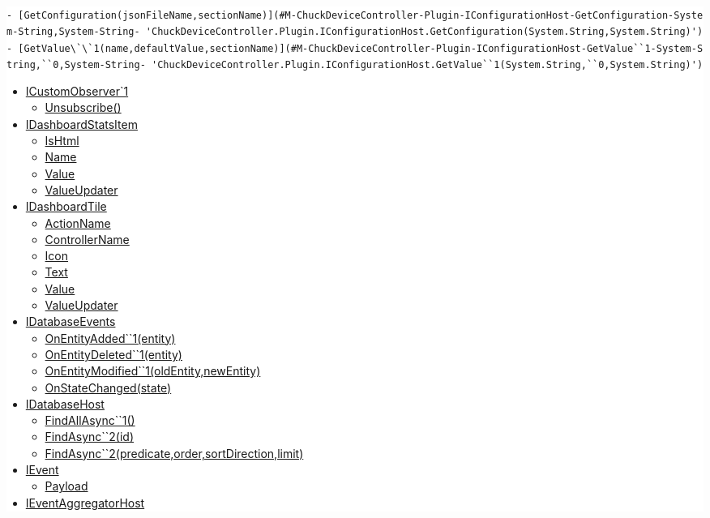     - [GetConfiguration(jsonFileName,sectionName)](#M-ChuckDeviceController-Plugin-IConfigurationHost-GetConfiguration-System-String,System-String- 'ChuckDeviceController.Plugin.IConfigurationHost.GetConfiguration(System.String,System.String)')
    - [GetValue\`\`1(name,defaultValue,sectionName)](#M-ChuckDeviceController-Plugin-IConfigurationHost-GetValue``1-System-String,``0,System-String- 'ChuckDeviceController.Plugin.IConfigurationHost.GetValue``1(System.String,``0,System.String)')
- [ICustomObserver\`1](#T-ChuckDeviceController-Plugin-EventBus-ICustomObserver`1 'ChuckDeviceController.Plugin.EventBus.ICustomObserver`1')
    - [Unsubscribe()](#M-ChuckDeviceController-Plugin-EventBus-ICustomObserver`1-Unsubscribe 'ChuckDeviceController.Plugin.EventBus.ICustomObserver`1.Unsubscribe')
- [IDashboardStatsItem](#T-ChuckDeviceController-Plugin-IDashboardStatsItem 'ChuckDeviceController.Plugin.IDashboardStatsItem')
    - [IsHtml](#P-ChuckDeviceController-Plugin-IDashboardStatsItem-IsHtml 'ChuckDeviceController.Plugin.IDashboardStatsItem.IsHtml')
    - [Name](#P-ChuckDeviceController-Plugin-IDashboardStatsItem-Name 'ChuckDeviceController.Plugin.IDashboardStatsItem.Name')
    - [Value](#P-ChuckDeviceController-Plugin-IDashboardStatsItem-Value 'ChuckDeviceController.Plugin.IDashboardStatsItem.Value')
    - [ValueUpdater](#P-ChuckDeviceController-Plugin-IDashboardStatsItem-ValueUpdater 'ChuckDeviceController.Plugin.IDashboardStatsItem.ValueUpdater')
- [IDashboardTile](#T-ChuckDeviceController-Plugin-IDashboardTile 'ChuckDeviceController.Plugin.IDashboardTile')
    - [ActionName](#P-ChuckDeviceController-Plugin-IDashboardTile-ActionName 'ChuckDeviceController.Plugin.IDashboardTile.ActionName')
    - [ControllerName](#P-ChuckDeviceController-Plugin-IDashboardTile-ControllerName 'ChuckDeviceController.Plugin.IDashboardTile.ControllerName')
    - [Icon](#P-ChuckDeviceController-Plugin-IDashboardTile-Icon 'ChuckDeviceController.Plugin.IDashboardTile.Icon')
    - [Text](#P-ChuckDeviceController-Plugin-IDashboardTile-Text 'ChuckDeviceController.Plugin.IDashboardTile.Text')
    - [Value](#P-ChuckDeviceController-Plugin-IDashboardTile-Value 'ChuckDeviceController.Plugin.IDashboardTile.Value')
    - [ValueUpdater](#P-ChuckDeviceController-Plugin-IDashboardTile-ValueUpdater 'ChuckDeviceController.Plugin.IDashboardTile.ValueUpdater')
- [IDatabaseEvents](#T-ChuckDeviceController-Plugin-IDatabaseEvents 'ChuckDeviceController.Plugin.IDatabaseEvents')
    - [OnEntityAdded\`\`1(entity)](#M-ChuckDeviceController-Plugin-IDatabaseEvents-OnEntityAdded``1-``0- 'ChuckDeviceController.Plugin.IDatabaseEvents.OnEntityAdded``1(``0)')
    - [OnEntityDeleted\`\`1(entity)](#M-ChuckDeviceController-Plugin-IDatabaseEvents-OnEntityDeleted``1-``0- 'ChuckDeviceController.Plugin.IDatabaseEvents.OnEntityDeleted``1(``0)')
    - [OnEntityModified\`\`1(oldEntity,newEntity)](#M-ChuckDeviceController-Plugin-IDatabaseEvents-OnEntityModified``1-``0,``0- 'ChuckDeviceController.Plugin.IDatabaseEvents.OnEntityModified``1(``0,``0)')
    - [OnStateChanged(state)](#M-ChuckDeviceController-Plugin-IDatabaseEvents-OnStateChanged-ChuckDeviceController-Plugin-DatabaseConnectionState- 'ChuckDeviceController.Plugin.IDatabaseEvents.OnStateChanged(ChuckDeviceController.Plugin.DatabaseConnectionState)')
- [IDatabaseHost](#T-ChuckDeviceController-Plugin-IDatabaseHost 'ChuckDeviceController.Plugin.IDatabaseHost')
    - [FindAllAsync\`\`1()](#M-ChuckDeviceController-Plugin-IDatabaseHost-FindAllAsync``1 'ChuckDeviceController.Plugin.IDatabaseHost.FindAllAsync``1')
    - [FindAsync\`\`2(id)](#M-ChuckDeviceController-Plugin-IDatabaseHost-FindAsync``2-``1- 'ChuckDeviceController.Plugin.IDatabaseHost.FindAsync``2(``1)')
    - [FindAsync\`\`2(predicate,order,sortDirection,limit)](#M-ChuckDeviceController-Plugin-IDatabaseHost-FindAsync``2-System-Linq-Expressions-Expression{System-Func{``0,System-Boolean}},System-Linq-Expressions-Expression{System-Func{``0,``1}},ChuckDeviceController-Data-Common-SortOrderDirection,System-Int32- 'ChuckDeviceController.Plugin.IDatabaseHost.FindAsync``2(System.Linq.Expressions.Expression{System.Func{``0,System.Boolean}},System.Linq.Expressions.Expression{System.Func{``0,``1}},ChuckDeviceController.Data.Common.SortOrderDirection,System.Int32)')
- [IEvent](#T-ChuckDeviceController-Plugin-EventBus-IEvent 'ChuckDeviceController.Plugin.EventBus.IEvent')
    - [Payload](#P-ChuckDeviceController-Plugin-EventBus-IEvent-Payload 'ChuckDeviceController.Plugin.EventBus.IEvent.Payload')
- [IEventAggregatorHost](#T-ChuckDeviceController-Plugin-EventBus-IEventAggregatorHost 'ChuckDeviceController.Plugin.EventBus.IEventAggregatorHost')